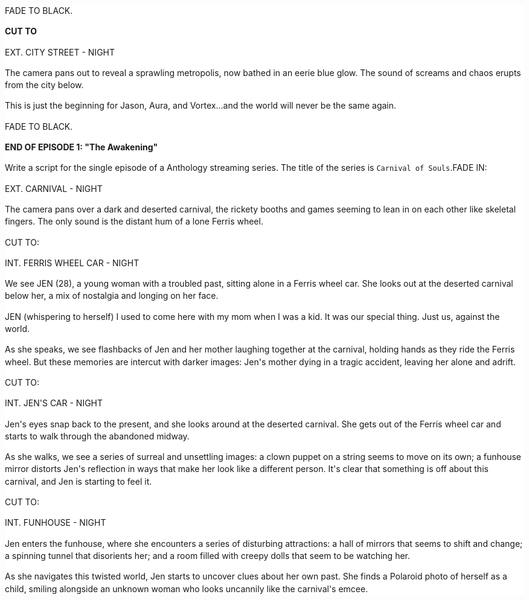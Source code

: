FADE TO BLACK.

**CUT TO**

EXT. CITY STREET - NIGHT

The camera pans out to reveal a sprawling metropolis, now bathed in an eerie blue glow. The sound of screams and chaos erupts from the city below.

This is just the beginning for Jason, Aura, and Vortex...and the world will never be the same again.

FADE TO BLACK.

**END OF EPISODE 1: "The Awakening"**<end>

Write a script for the single episode of a Anthology streaming series. The title of the series is `Carnival of Souls`.<start>FADE IN:

EXT. CARNIVAL - NIGHT

The camera pans over a dark and deserted carnival, the rickety booths and games seeming to lean in on each other like skeletal fingers. The only sound is the distant hum of a lone Ferris wheel.

CUT TO:

INT. FERRIS WHEEL CAR - NIGHT

We see JEN (28), a young woman with a troubled past, sitting alone in a Ferris wheel car. She looks out at the deserted carnival below her, a mix of nostalgia and longing on her face.

JEN
(whispering to herself)
I used to come here with my mom when I was a kid. It was our special thing. Just us, against the world.

As she speaks, we see flashbacks of Jen and her mother laughing together at the carnival, holding hands as they ride the Ferris wheel. But these memories are intercut with darker images: Jen's mother dying in a tragic accident, leaving her alone and adrift.

CUT TO:

INT. JEN'S CAR - NIGHT

Jen's eyes snap back to the present, and she looks around at the deserted carnival. She gets out of the Ferris wheel car and starts to walk through the abandoned midway.

As she walks, we see a series of surreal and unsettling images: a clown puppet on a string seems to move on its own; a funhouse mirror distorts Jen's reflection in ways that make her look like a different person. It's clear that something is off about this carnival, and Jen is starting to feel it.

CUT TO:

INT. FUNHOUSE - NIGHT

Jen enters the funhouse, where she encounters a series of disturbing attractions: a hall of mirrors that seems to shift and change; a spinning tunnel that disorients her; and a room filled with creepy dolls that seem to be watching her.

As she navigates this twisted world, Jen starts to uncover clues about her own past. She finds a Polaroid photo of herself as a child, smiling alongside an unknown woman who looks uncannily like the carnival's emcee.
